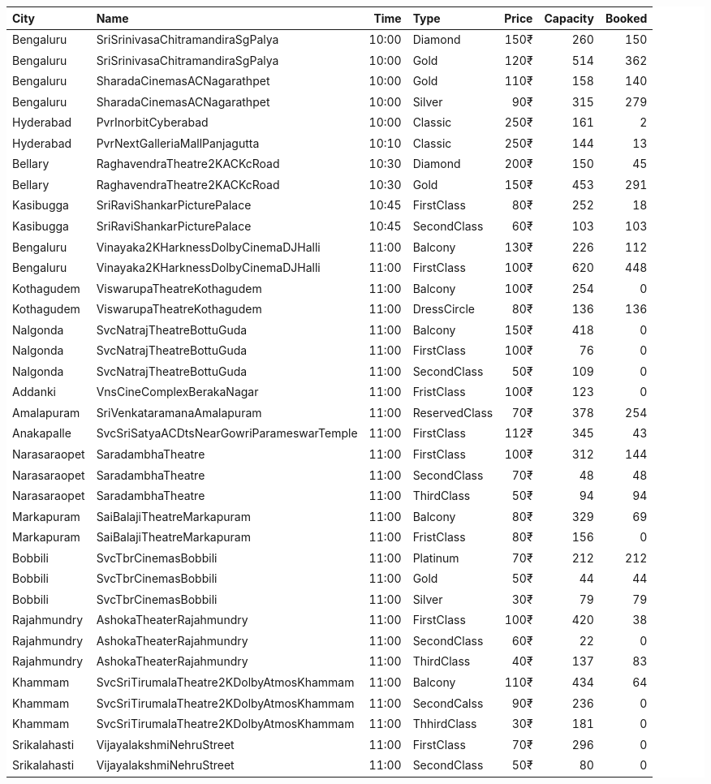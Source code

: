 | City           | Name                                      |  Time | Type            | Price | Capacity | Booked |
| :------------- | :---------------------------------------- | ----: | :-------------- | ----: | -------: | -----: |
| Bengaluru      | SriSrinivasaChitramandiraSgPalya          | 10:00 | Diamond         |  150₹ |      260 |    150 |
| Bengaluru      | SriSrinivasaChitramandiraSgPalya          | 10:00 | Gold            |  120₹ |      514 |    362 |
| Bengaluru      | SharadaCinemasACNagarathpet               | 10:00 | Gold            |  110₹ |      158 |    140 |
| Bengaluru      | SharadaCinemasACNagarathpet               | 10:00 | Silver          |   90₹ |      315 |    279 |
| Hyderabad      | PvrInorbitCyberabad                       | 10:00 | Classic         |  250₹ |      161 |      2 |
| Hyderabad      | PvrNextGalleriaMallPanjagutta             | 10:10 | Classic         |  250₹ |      144 |     13 |
| Bellary        | RaghavendraTheatre2KACKcRoad              | 10:30 | Diamond         |  200₹ |      150 |     45 |
| Bellary        | RaghavendraTheatre2KACKcRoad              | 10:30 | Gold            |  150₹ |      453 |    291 |
| Kasibugga      | SriRaviShankarPicturePalace               | 10:45 | FirstClass      |   80₹ |      252 |     18 |
| Kasibugga      | SriRaviShankarPicturePalace               | 10:45 | SecondClass     |   60₹ |      103 |    103 |
| Bengaluru      | Vinayaka2KHarknessDolbyCinemaDJHalli      | 11:00 | Balcony         |  130₹ |      226 |    112 |
| Bengaluru      | Vinayaka2KHarknessDolbyCinemaDJHalli      | 11:00 | FirstClass      |  100₹ |      620 |    448 |
| Kothagudem     | ViswarupaTheatreKothagudem                | 11:00 | Balcony         |  100₹ |      254 |      0 |
| Kothagudem     | ViswarupaTheatreKothagudem                | 11:00 | DressCircle     |   80₹ |      136 |    136 |
| Nalgonda       | SvcNatrajTheatreBottuGuda                 | 11:00 | Balcony         |  150₹ |      418 |      0 |
| Nalgonda       | SvcNatrajTheatreBottuGuda                 | 11:00 | FirstClass      |  100₹ |       76 |      0 |
| Nalgonda       | SvcNatrajTheatreBottuGuda                 | 11:00 | SecondClass     |   50₹ |      109 |      0 |
| Addanki        | VnsCineComplexBerakaNagar                 | 11:00 | FristClass      |  100₹ |      123 |      0 |
| Amalapuram     | SriVenkataramanaAmalapuram                | 11:00 | ReservedClass   |   70₹ |      378 |    254 |
| Anakapalle     | SvcSriSatyaACDtsNearGowriParameswarTemple | 11:00 | FirstClass      |  112₹ |      345 |     43 |
| Narasaraopet   | SaradambhaTheatre                         | 11:00 | FirstClass      |  100₹ |      312 |    144 |
| Narasaraopet   | SaradambhaTheatre                         | 11:00 | SecondClass     |   70₹ |       48 |     48 |
| Narasaraopet   | SaradambhaTheatre                         | 11:00 | ThirdClass      |   50₹ |       94 |     94 |
| Markapuram     | SaiBalajiTheatreMarkapuram                | 11:00 | Balcony         |   80₹ |      329 |     69 |
| Markapuram     | SaiBalajiTheatreMarkapuram                | 11:00 | FristClass      |   80₹ |      156 |      0 |
| Bobbili        | SvcTbrCinemasBobbili                      | 11:00 | Platinum        |   70₹ |      212 |    212 |
| Bobbili        | SvcTbrCinemasBobbili                      | 11:00 | Gold            |   50₹ |       44 |     44 |
| Bobbili        | SvcTbrCinemasBobbili                      | 11:00 | Silver          |   30₹ |       79 |     79 |
| Rajahmundry    | AshokaTheaterRajahmundry                  | 11:00 | FirstClass      |  100₹ |      420 |     38 |
| Rajahmundry    | AshokaTheaterRajahmundry                  | 11:00 | SecondClass     |   60₹ |       22 |      0 |
| Rajahmundry    | AshokaTheaterRajahmundry                  | 11:00 | ThirdClass      |   40₹ |      137 |     83 |
| Khammam        | SvcSriTirumalaTheatre2KDolbyAtmosKhammam  | 11:00 | Balcony         |  110₹ |      434 |     64 |
| Khammam        | SvcSriTirumalaTheatre2KDolbyAtmosKhammam  | 11:00 | SecondCalss     |   90₹ |      236 |      0 |
| Khammam        | SvcSriTirumalaTheatre2KDolbyAtmosKhammam  | 11:00 | ThhirdClass     |   30₹ |      181 |      0 |
| Srikalahasti   | VijayalakshmiNehruStreet                  | 11:00 | FirstClass      |   70₹ |      296 |      0 |
| Srikalahasti   | VijayalakshmiNehruStreet                  | 11:00 | SecondClass     |   50₹ |       80 |      0 |